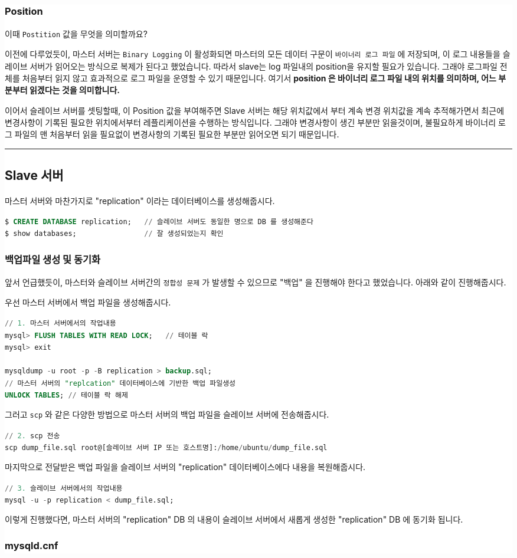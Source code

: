 ### Position

이때 `Postition` 값을 무엇을 의미할까요?

이전에 다루었듯이, 마스터 서버는 `Binary Logging` 이 활성화되면 마스터의 모든 데이터 구문이 `바이너리 로그 파일` 에 저장되며, 이 로그 내용들을 슬레이브 서버가 읽어오는 방식으로 복제가 된다고 했었습니다. 따라서 slave는 log 파일내의 position을 유지할 필요가 있습니다. 그래야 로그파일 전체를 처음부터 읽지 않고 효과적으로 로그 파일을 운영할 수 있기 때문입니다. 여기서 **position 은 바이너리 로그 파일 내의 위치를 의미하며, 어느 부분부터 읽겠다는 것을 의미합니다.**

이어서 슬레이브 서버를 셋팅할때, 이 Position 값을 부여해주면 Slave 서버는 해당 위치값에서 부터 계속 변경 위치값을 계속 추적해가면서 최근에 변경사항이 기록된 필요한 위치에서부터 레플리케이션을 수행하는 방식입니다. 그래야 변경사항이 생긴 부분만 읽을것이며, 불필요하게 바이너리 로그 파일의 맨 처음부터 읽을 필요없이 변경사항의 기록된 필요한 부분만 읽어오면 되기 때문입니다.

---

## Slave 서버

마스터 서버와 마찬가지로 "replication" 이라는 데이터베이스를 생성해줍시다.

```sql
$ CREATE DATABASE replication;   // 슬레이브 서버도 동일한 명으로 DB 를 생성해준다
$ show databases;                // 잘 생성되었는지 확인
```

### 백업파일 생성 및 동기화

앞서 언급했듯이, 마스터와 슬레이브 서버간의 `정합성 문제` 가 발생할 수 있으므로 "백업" 을 진행해야 한다고 했었습니다. 아래와 같이 진행해줍시다.

우선 마스터 서버에서 백업 파일을 생성해줍시다.

```sql
// 1. 마스터 서버에서의 작업내용
mysql> FLUSH TABLES WITH READ LOCK;   // 테이블 락
mysql> exit

mysqldump -u root -p -B replication > backup.sql;
// 마스터 서버의 "replcation" 데이터베이스에 기반한 백업 파일생성
UNLOCK TABLES; // 테이블 락 해제
```

그러고 `scp` 와 같은 다양한 방법으로 마스터 서버의 백업 파일을 슬레이브 서버에 전송해줍시다.

```sql
// 2. scp 전송
scp dump_file.sql root@[슬레이브 서버 IP 또는 호스트명]:/home/ubuntu/dump_file.sql
```

마지막으로 전달받은 백업 파일을 슬레이브 서버의 "replication" 데이터베이스에다 내용을 복원해줍시다.

```sql
// 3. 슬레이브 서버에서의 작업내용
mysql -u -p replication < dump_file.sql;
```

이렇게 진행했다면, 마스터 서버의 "replication" DB 의 내용이 슬레이브 서버에서 새롭게 생성한 "replication" DB 에 동기화 됩니다.

### mysqld.cnf
